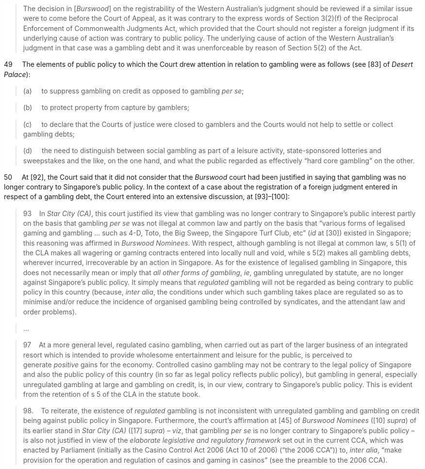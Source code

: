 > The decision in \[_Burswood_\] on the registrability of the Western Australian’s judgment should be reviewed if a similar issue were to come before the Court of Appeal, as it was contrary to the express words of Section 3(2)(f) of the Reciprocal Enforcement of Commonwealth Judgments Act, which provided that the Court should not register a foreign judgment if its underlying cause of action was contrary to public policy. The underlying cause of action of the Western Australian’s judgment in that case was a gambling debt and it was unenforceable by reason of Section 5(2) of the Act.

49     The elements of public policy to which the Court drew attention in relation to gambling were as follows (see \[83\] of _Desert Palace_):

> (a)     to suppress gambling on credit as opposed to gambling _per se_;

> (b)     to protect property from capture by gamblers;

> (c)     to declare that the Courts of justice were closed to gamblers and the Courts would not help to settle or collect gambling debts;

> (d)     the need to distinguish between social gambling as part of a leisure activity, state-sponsored lotteries and sweepstakes and the like, on the one hand, and what the public regarded as effectively “hard core gambling” on the other.

50     At \[92\], the Court said that it did not consider that the _Burswood_ court had been justified in saying that gambling was no longer contrary to Singapore’s public policy. In the context of a case about the registration of a foreign judgment entered in respect of a gambling debt, the Court entered into an extensive discussion, at \[93\]–\[100\]:

> 93    In _Star City (CA)_, this court justified its view that gambling was no longer contrary to Singapore’s public interest partly on the basis that gambling _per se_ was not illegal at common law and partly on the basis that “various forms of legalised gaming and gambling … such as 4-D, Toto, the Big Sweep, the Singapore Turf Club, etc” (_id_ at \[30\]) existed in Singapore; this reasoning was affirmed in _Burswood Nominees_. With respect, although gambling is not illegal at common law, s 5(1) of the CLA makes all wagering or gaming contracts entered into locally null and void, while s 5(2) makes all gambling debts, wherever incurred, irrecoverable by an action in Singapore. As for the existence of legalised gambling in Singapore, this does not necessarily mean or imply that _all other forms of gambling_, _ie_, gambling unregulated by statute, are no longer against Singapore’s public policy. It simply means that _regulated_ gambling will not be regarded as being contrary to public policy in this country (because, _inter alia_, the conditions under which such gambling takes place are regulated so as to minimise and/or reduce the incidence of organised gambling being controlled by syndicates, and the attendant law and order problems).

> …

> 97    At a more general level, regulated casino gambling, when carried out as part of the larger business of an integrated resort which is intended to provide wholesome entertainment and leisure for the public, is perceived to generate _positive_ gains for the economy. Controlled casino gambling may not be contrary to the legal policy of Singapore and also the public policy of this country (in so far as legal policy reflects public policy), but gambling in general, especially unregulated gambling at large and gambling on credit, is, in our view, contrary to Singapore’s public policy. This is evident from the retention of s 5 of the CLA in the statute book.

> 98.    To reiterate, the existence of _regulated_ gambling is not inconsistent with unregulated gambling and gambling on credit being against public policy in Singapore. Furthermore, the court’s affirmation at \[45\] of _Burswood Nominees_ (\[10\] _supra_) of its earlier stand in _Star City (CA)_ (\[17\] _supra_) – _viz_, that gambling _per se_ is no longer contrary to Singapore’s public policy – is also not justified in view of the _elaborate legislative and regulatory framework_ set out in the current CCA, which was enacted by Parliament (initially as the Casino Control Act 2006 (Act 10 of 2006) (“the 2006 CCA”)) to, _inter alia_, “make provision for the operation and regulation of casinos and gaming in casinos” (see the preamble to the 2006 CCA).
